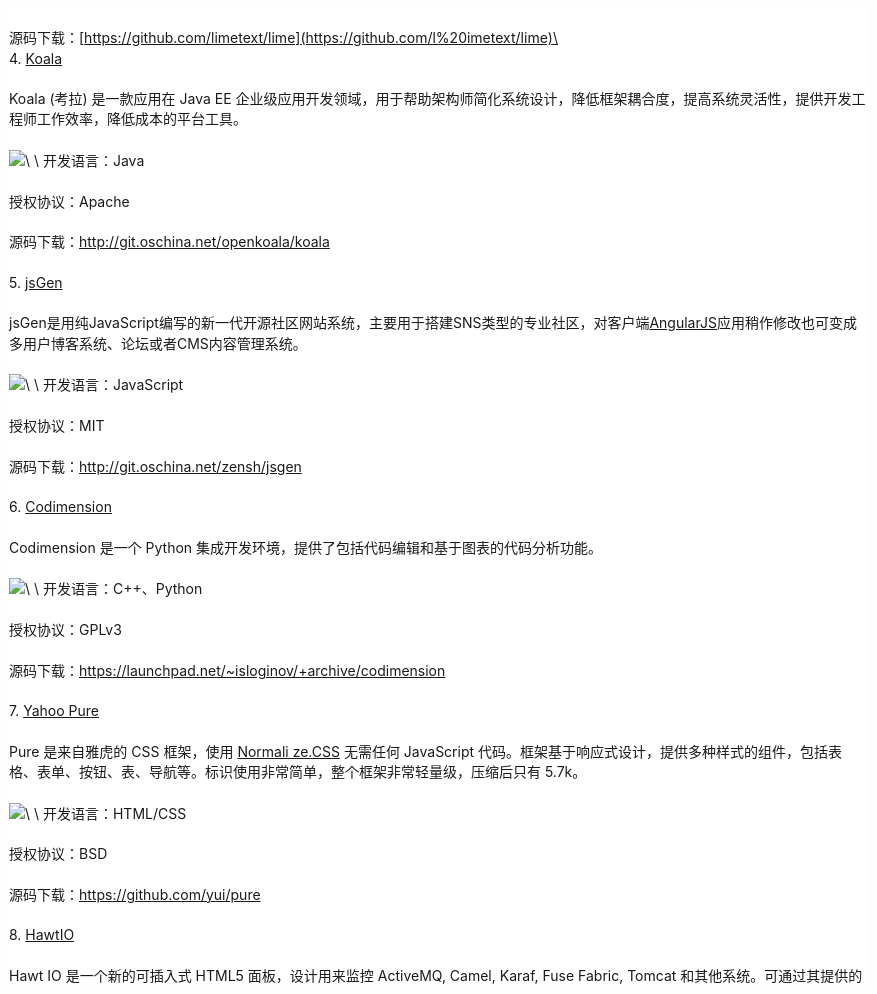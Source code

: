 \
源码下载：[https://github.com/limetext/lime](https://github.com/l%20imetext/lime)\
\
4. [Koala](http://www.oschina.net/p/openkoala)\
\
Koala (考拉) 是一款应用在 Java EE
企业级应用开发领域，用于帮助架构师简化系统设计，降低框架耦合度，提高系统灵活性，提供开发工程师工作效率，降低成本的平台工具。\
\
![](https://images-blogger-opensocial.googleusercontent.com/gadgets/proxy?url=http%3A%2F%2Fstatic.oschina.net%2Fuploads%2Fspace%2F2013%2F0902%2F185150_MB5g_12.jpg&container=blogger&gadget=a&rewriteMime=image%2F*)\
\
开发语言：Java\
\
授权协议：Apache\
\
源码下载：<http://git.oschina.net/openkoala/koala>\
\
5. [jsGen](http://www.oschina.net/p/jsgen)\
\
jsGen是用纯JavaScript编写的新一代开源社区网站系统，主要用于搭建SNS类型的专业社区，对客户端[AngularJS](http://www.oschina.net/p/angularjs)应用稍作修改也可变成多用户博客系统、论坛或者CMS内容管理系统。\
\
![](https://images-blogger-opensocial.googleusercontent.com/gadgets/proxy?url=http%3A%2F%2Fstatic.oschina.net%2Fuploads%2Fspace%2F2013%2F0330%2F085605_8RD%2BX_12.png&container=blogger&gadget=a&rewriteMime=image%2F*)\
\
开发语言：JavaScript\
\
授权协议：MIT\
\
源码下载：<http://git.oschina.net/zensh/jsgen>\
\
6. [Codimension](http://www.oschina.net/p/codimension)\
\
Codimension 是一个 Python
集成开发环境，提供了包括代码编辑和基于图表的代码分析功能。\
\
![](https://images-blogger-opensocial.googleusercontent.com/gadgets/proxy?url=http%3A%2F%2Fstatic.oschina.net%2Fuploads%2Fimg%2F201309%2F14080547_xTjt.png&container=blogger&gadget=a&rewriteMime=image%2F*)\
\
开发语言：C++、Python\
\
授权协议：GPLv3\
\
源码下载：<https://launchpad.net/~isloginov/+archive/codimension>\
\
7. [Yahoo Pure](http://www.oschina.net/p/yahoo-pure)\
\
Pure 是来自雅虎的 CSS 框架，使用 [Normali
ze.CSS](http://www.oschina.net/p/normalize-css) 无需任何 JavaScript
代码。框架基于响应式设计，提供多种样式的组件，包括表格、表单、按钮、表、导航等。标识使用非常简单，整个框架非常轻量级，压缩后只有
5.7k。\
\
![](https://images-blogger-opensocial.googleusercontent.com/gadgets/proxy?url=http%3A%2F%2Fstatic.oschina.net%2Fuploads%2Fspace%2F2013%2F0606%2F072857_mdhO_12.jpg&container=blogger&gadget=a&rewriteMime=image%2F*)\
\
开发语言：HTML/CSS\
\
授权协议：BSD\
\
源码下载：<https://github.com/yui/pure>\
\
8. [HawtIO](http://www.oschina.net/p/hawtio)\
\
Hawt IO 是一个新的可插入式 HTML5 面板，设计用来监控 ActiveMQ, Camel,
Karaf, Fuse Fabric, Tomcat 和其他系统。可通过其提供的